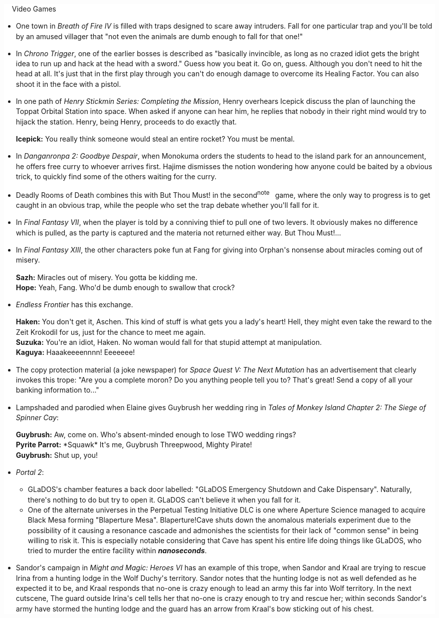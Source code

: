     Video Games 

-   One town in _Breath of Fire IV_ is filled with traps designed to scare away intruders. Fall for one particular trap and you'll be told by an amused villager that "not even the animals are dumb enough to fall for that one!"
-   In _Chrono Trigger_, one of the earlier bosses is described as "basically invincible, as long as no crazed idiot gets the bright idea to run up and hack at the head with a sword." Guess how you beat it. Go on, guess. Although you don't need to hit the head at all. It's just that in the first play through you can't do enough damage to overcome its Healing Factor. You can also shoot it in the face with a pistol.
-   In one path of _Henry Stickmin Series: Completing the Mission_, Henry overhears Icepick discuss the plan of launching the Toppat Orbital Station into space. When asked if anyone can hear him, he replies that nobody in their right mind would try to hijack the station. Henry, being Henry, proceeds to do exactly that.
    
    **Icepick:** You really think someone would steal an entire rocket? You must be mental.
    
-   In _Danganronpa 2: Goodbye Despair_, when Monokuma orders the students to head to the island park for an announcement, he offers free curry to whoever arrives first. Hajime dismisses the notion wondering how anyone could be baited by a obvious trick, to quickly find some of the others waiting for the curry.
-   Deadly Rooms of Death combines this with But Thou Must! in the second<sup>note&nbsp;</sup>  game, where the only way to progress is to get caught in an obvious trap, while the people who set the trap debate whether you'll fall for it.
-   In _Final Fantasy VII_, when the player is told by a conniving thief to pull one of two levers. It obviously makes no difference which is pulled, as the party is captured and the materia not returned either way. But Thou Must!...
-   In _Final Fantasy XIII_, the other characters poke fun at Fang for giving into Orphan's nonsense about miracles coming out of misery.
    
    **Sazh:** Miracles out of misery. You gotta be kidding me.  
    **Hope:** Yeah, Fang. Who'd be dumb enough to swallow that crock?
    
-   _Endless Frontier_ has this exchange.
    
    **Haken:** You don't get it, Aschen. This kind of stuff is what gets you a lady's heart! Hell, they might even take the reward to the Zeit Krokodil for us, just for the chance to meet me again.  
    **Suzuka:** You're an idiot, Haken. No woman would fall for that stupid attempt at manipulation.  
    **Kaguya:** Haaakeeeennnn! Eeeeeee!
    
-   The copy protection material (a joke newspaper) for _Space Quest V: The Next Mutation_ has an advertisement that clearly invokes this trope: "Are you a complete moron? Do you anything people tell you to? That's great! Send a copy of all your banking information to..."
-   Lampshaded and parodied when Elaine gives Guybrush her wedding ring in _Tales of Monkey Island Chapter 2: The Siege of Spinner Cay_:
    
    **Guybrush:** Aw, come on. Who's absent-minded enough to lose TWO wedding rings?  
    **Pyrite Parrot:** \*Squawk\* It's me, Guybrush Threepwood, Mighty Pirate!  
    **Guybrush:** Shut up, you!
    
-   _Portal 2_:
    -   GLaDOS's chamber features a back door labelled: "GLaDOS Emergency Shutdown and Cake Dispensary". Naturally, there's nothing to do but try to open it. GLaDOS can't believe it when you fall for it.
    -   One of the alternate universes in the Perpetual Testing Initiative DLC is one where Aperture Science managed to acquire Black Mesa forming "Blaperture Mesa". Blaperture!Cave shuts down the anomalous materials experiment due to the possibility of it causing a resonance cascade and admonishes the scientists for their lack of "common sense" in being willing to risk it. This is especially notable considering that Cave has spent his entire life doing things like GLaDOS, who tried to murder the entire facility within _**nanoseconds**_.
-   Sandor's campaign in _Might and Magic: Heroes VI_ has an example of this trope, when Sandor and Kraal are trying to rescue Irina from a hunting lodge in the Wolf Duchy's territory. Sandor notes that the hunting lodge is not as well defended as he expected it to be, and Kraal responds that no-one is crazy enough to lead an army this far into Wolf territory. In the next cutscene, The guard outside Irina's cell tells her that no-one is crazy enough to try and rescue her; within seconds Sandor's army have stormed the hunting lodge and the guard has an arrow from Kraal's bow sticking out of his chest.